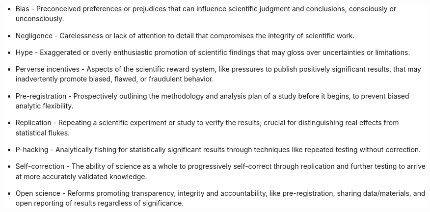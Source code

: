 - Bias - Preconceived preferences or prejudices that can influence scientific judgment and conclusions, consciously or unconsciously. 

- Negligence - Carelessness or lack of attention to detail that compromises the integrity of scientific work. 

- Hype - Exaggerated or overly enthusiastic promotion of scientific findings that may gloss over uncertainties or limitations.

- Perverse incentives - Aspects of the scientific reward system, like pressures to publish positively significant results, that may inadvertently promote biased, flawed, or fraudulent behavior.

- Pre-registration - Prospectively outlining the methodology and analysis plan of a study before it begins, to prevent biased analytic flexibility. 

- Replication - Repeating a scientific experiment or study to verify the results; crucial for distinguishing real effects from statistical flukes.

- P-hacking - Analytically fishing for statistically significant results through techniques like repeated testing without correction.

- Self-correction - The ability of science as a whole to progressively self-correct through replication and further testing to arrive at more accurately validated knowledge.

- Open science - Reforms promoting transparency, integrity and accountability, like pre-registration, sharing data/materials, and open reporting of results regardless of significance.